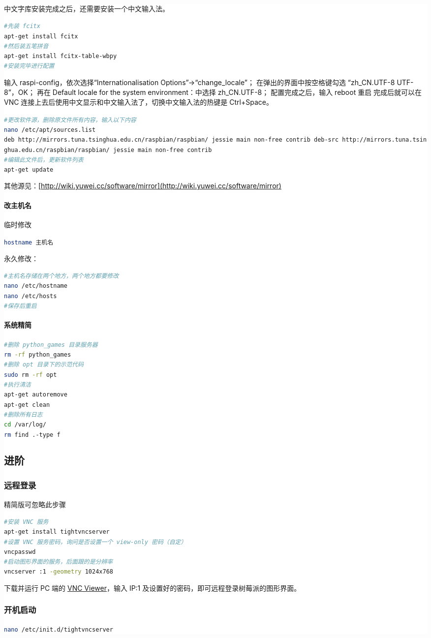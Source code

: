 ```bash
```
中文字库安装完成之后，还需要安装一个中文输入法。
```bash
#先装 fcitx
apt-get install fcitx
#然后装五笔拼音
apt-get install fcitx-table-wbpy
#安装完毕进行配置
```
输入 raspi-config，依次选择“Internationalisation Options”->“change_locale”； 在弹出的界面中按空格键勾选 “zh_CN.UTF-8 UTF-8”，OK； 再在 Default locale for the system environment：中选择 zh_CN.UTF-8； 配置完成之后，输入 reboot 重启
完成后就可以在 VNC 连接上去后使用中文显示和中文输入法了，切换中文输入法的热键是 Ctrl+Space。
```bash
#更改软件源，删除原文件所有内容，输入以下内容
nano /etc/apt/sources.list
deb http://mirrors.tuna.tsinghua.edu.cn/raspbian/raspbian/ jessie main non-free contrib deb-src http://mirrors.tuna.tsinghua.edu.cn/raspbian/raspbian/ jessie main non-free contrib
#编辑此文件后，更新软件列表
apt-get update
```
其他源见：[http://wiki.yuwei.cc/software/mirror](http://wiki.yuwei.cc/software/mirror)
#### 改主机名
临时修改
```bash
hostname 主机名
```
永久修改：
```bash
#主机名存储在两个地方，两个地方都要修改
nano /etc/hostname
nano /etc/hosts
#保存后重启
```
#### 系统精简
```bash
#删除 python_games 目录服务器
rm -rf python_games
#删除 opt 目录下的示范代码
sudo rm -rf opt
#执行清洁
apt-get autoremove
apt-get clean
#删除所有日志
cd /var/log/
rm find .-type f
```
## 进阶
### 远程登录
精简版可忽略此步骤
```bash
#安装 VNC 服务
apt-get install tightvncserver
#设置 VNC 服务密码，询问是否设置一个 view-only 密码（自定）
vncpasswd
#启动图形界面的服务，后面跟的是分辨率
vncserver :1 -geometry 1024x768
```
下载并运行 PC 端的 [VNC Viewer](http://www.realvnc.com/download/viewer/)，输入 IP:1 及设置好的密码，即可远程登录树莓派的图形界面。
### 开机启动
```bash
nano /etc/init.d/tightvncserver

```